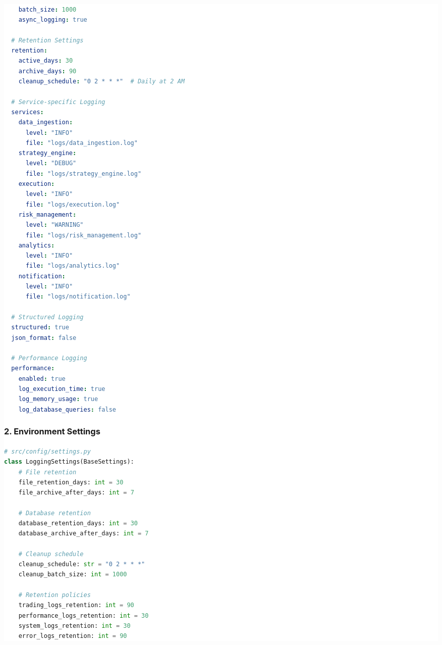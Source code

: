 ```yaml
    batch_size: 1000
    async_logging: true
    
  # Retention Settings
  retention:
    active_days: 30
    archive_days: 90
    cleanup_schedule: "0 2 * * *"  # Daily at 2 AM
    
  # Service-specific Logging
  services:
    data_ingestion:
      level: "INFO"
      file: "logs/data_ingestion.log"
    strategy_engine:
      level: "DEBUG"
      file: "logs/strategy_engine.log"
    execution:
      level: "INFO"
      file: "logs/execution.log"
    risk_management:
      level: "WARNING"
      file: "logs/risk_management.log"
    analytics:
      level: "INFO"
      file: "logs/analytics.log"
    notification:
      level: "INFO"
      file: "logs/notification.log"
      
  # Structured Logging
  structured: true
  json_format: false
  
  # Performance Logging
  performance:
    enabled: true
    log_execution_time: true
    log_memory_usage: true
    log_database_queries: false
```

### 2. Environment Settings
```python
# src/config/settings.py
class LoggingSettings(BaseSettings):
    # File retention
    file_retention_days: int = 30
    file_archive_after_days: int = 7
    
    # Database retention
    database_retention_days: int = 30
    database_archive_after_days: int = 7
    
    # Cleanup schedule
    cleanup_schedule: str = "0 2 * * *"
    cleanup_batch_size: int = 1000
    
    # Retention policies
    trading_logs_retention: int = 90
    performance_logs_retention: int = 30
    system_logs_retention: int = 30
    error_logs_retention: int = 90
```